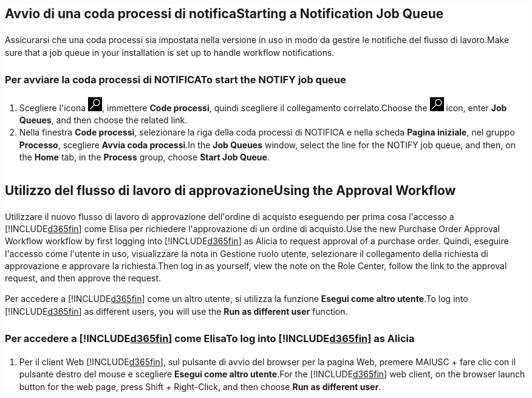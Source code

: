 ## <a name="starting-a-notification-job-queue"></a><span data-ttu-id="d1134-197">Avvio di una coda processi di notifica</span><span class="sxs-lookup"><span data-stu-id="d1134-197">Starting a Notification Job Queue</span></span>  
<span data-ttu-id="d1134-198">Assicurarsi che una coda processi sia impostata nella versione in uso in modo da gestire le notifiche del flusso di lavoro.</span><span class="sxs-lookup"><span data-stu-id="d1134-198">Make sure that a job queue in your installation is set up to handle workflow notifications.</span></span>  

### <a name="to-start-the-notify-job-queue"></a><span data-ttu-id="d1134-199">Per avviare la coda processi di NOTIFICA</span><span class="sxs-lookup"><span data-stu-id="d1134-199">To start the NOTIFY job queue</span></span>  
1.  <span data-ttu-id="d1134-200">Scegliere l'icona ![Cerca pagina o report](media/ui-search/search_small.png "Cerca pagina o report"), immettere **Code processi**, quindi scegliere il collegamento correlato.</span><span class="sxs-lookup"><span data-stu-id="d1134-200">Choose the ![Search for Page or Report](media/ui-search/search_small.png "Search for Page or Report icon") icon, enter **Job Queues**, and then choose the related link.</span></span>  
2.  <span data-ttu-id="d1134-201">Nella finestra **Code processi**, selezionare la riga della coda processi di NOTIFICA e nella scheda **Pagina iniziale**, nel gruppo **Processo**, scegliere **Avvia coda processi**.</span><span class="sxs-lookup"><span data-stu-id="d1134-201">In the **Job Queues** window, select the line for the NOTIFY job queue, and then, on the **Home** tab, in the **Process** group, choose **Start Job Queue**.</span></span>  

## <a name="using-the-approval-workflow"></a><span data-ttu-id="d1134-202">Utilizzo del flusso di lavoro di approvazione</span><span class="sxs-lookup"><span data-stu-id="d1134-202">Using the Approval Workflow</span></span>  
<span data-ttu-id="d1134-203">Utilizzare il nuovo flusso di lavoro di approvazione dell'ordine di acquisto eseguendo per prima cosa l'accesso a [!INCLUDE[d365fin](includes/d365fin_md.md)] come Elisa per richiedere l'approvazione di un ordine di acquisto.</span><span class="sxs-lookup"><span data-stu-id="d1134-203">Use the new Purchase Order Approval Workflow workflow by first logging into [!INCLUDE[d365fin](includes/d365fin_md.md)] as Alicia to request approval of a purchase order.</span></span> <span data-ttu-id="d1134-204">Quindi, eseguire l'accesso come l'utente in uso, visualizzare la nota in Gestione ruolo utente, selezionare il collegamento della richiesta di approvazione e approvare la richiesta.</span><span class="sxs-lookup"><span data-stu-id="d1134-204">Then log in as yourself, view the note on the Role Center, follow the link to the approval request, and then approve the request.</span></span>  

<span data-ttu-id="d1134-205">Per accedere a [!INCLUDE[d365fin](includes/d365fin_md.md)] come un altro utente, si utilizza la funzione **Esegui come altro utente**.</span><span class="sxs-lookup"><span data-stu-id="d1134-205">To log into [!INCLUDE[d365fin](includes/d365fin_md.md)] as different users, you will use the **Run as different user** function.</span></span>  

### <a name="to-log-into-included365finincludesd365finmdmd-as-alicia"></a><span data-ttu-id="d1134-206">Per accedere a [!INCLUDE[d365fin](includes/d365fin_md.md)] come Elisa</span><span class="sxs-lookup"><span data-stu-id="d1134-206">To log into [!INCLUDE[d365fin](includes/d365fin_md.md)] as Alicia</span></span>  

1.  <span data-ttu-id="d1134-207">Per il client Web [!INCLUDE[d365fin](includes/d365fin_md.md)], sul pulsante di avvio del browser per la pagina Web, premere MAIUSC + fare clic con il pulsante destro del mouse e scegliere **Esegui come altro utente**.</span><span class="sxs-lookup"><span data-stu-id="d1134-207">For the [!INCLUDE[d365fin](includes/d365fin_md.md)] web client, on the browser launch button for the web page, press Shift + Right-Click, and then choose **Run as different user**.</span></span>  
